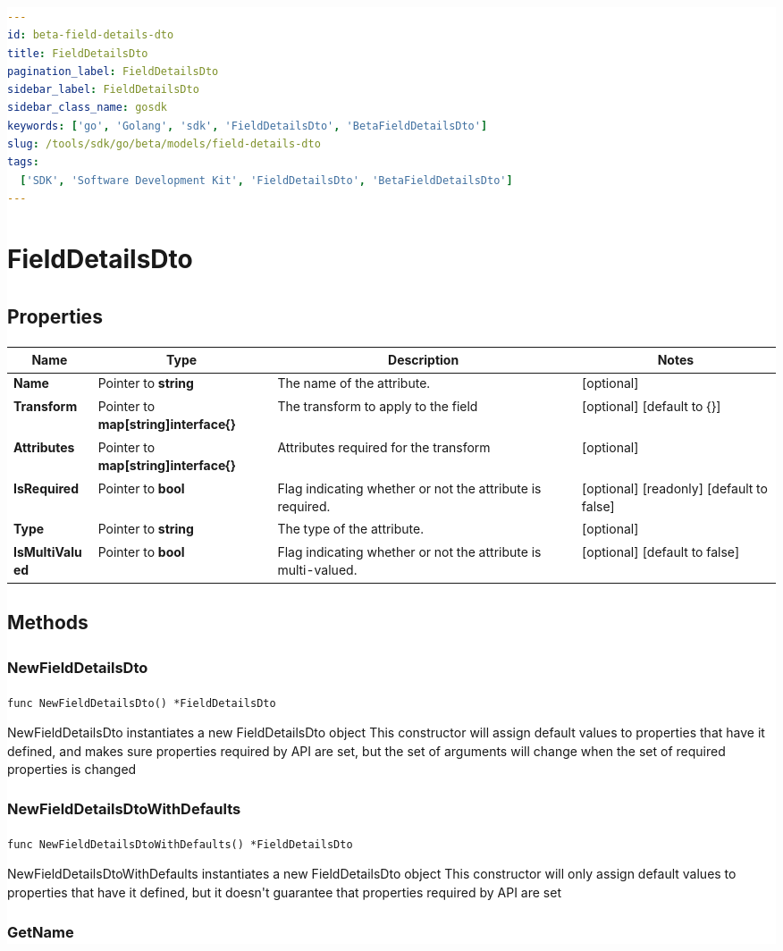 ```yaml
---
id: beta-field-details-dto
title: FieldDetailsDto
pagination_label: FieldDetailsDto
sidebar_label: FieldDetailsDto
sidebar_class_name: gosdk
keywords: ['go', 'Golang', 'sdk', 'FieldDetailsDto', 'BetaFieldDetailsDto']
slug: /tools/sdk/go/beta/models/field-details-dto
tags:
  ['SDK', 'Software Development Kit', 'FieldDetailsDto', 'BetaFieldDetailsDto']
---
```


# FieldDetailsDto

## Properties

| Name | Type | Description | Notes |
| --- | --- | --- | --- |
| **Name** | Pointer to **string** | The name of the attribute. | [optional] |
| **Transform** | Pointer to **map[string]interface{}** | The transform to apply to the field | [optional] [default to {}] |
| **Attributes** | Pointer to **map[string]interface{}** | Attributes required for the transform | [optional] |
| **IsRequired** | Pointer to **bool** | Flag indicating whether or not the attribute is required. | [optional] [readonly] [default to false] |
| **Type** | Pointer to **string** | The type of the attribute. | [optional] |
| **IsMultiValued** | Pointer to **bool** | Flag indicating whether or not the attribute is multi-valued. | [optional] [default to false] |

## Methods

### NewFieldDetailsDto

`func NewFieldDetailsDto() *FieldDetailsDto`

NewFieldDetailsDto instantiates a new FieldDetailsDto object This constructor will assign default values to properties that have it defined, and makes sure properties required by API are set, but the set of arguments will change when the set of required properties is changed

### NewFieldDetailsDtoWithDefaults

`func NewFieldDetailsDtoWithDefaults() *FieldDetailsDto`

NewFieldDetailsDtoWithDefaults instantiates a new FieldDetailsDto object This constructor will only assign default values to properties that have it defined, but it doesn't guarantee that properties required by API are set

### GetName
